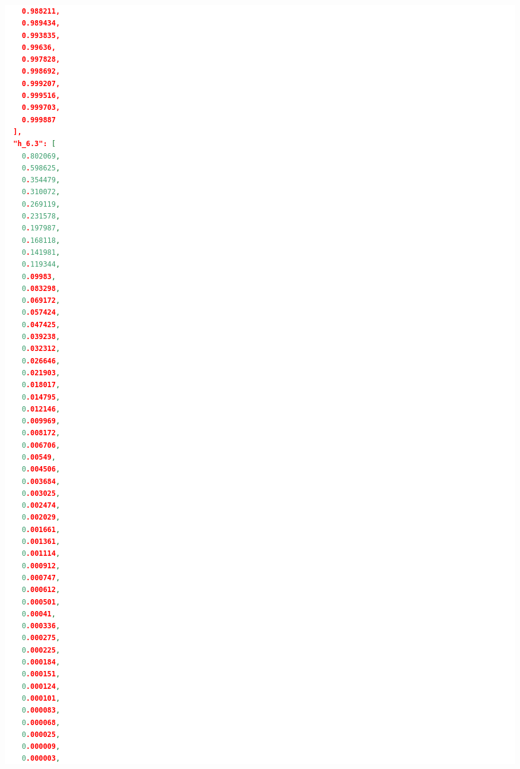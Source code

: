```json
    0.988211,
    0.989434,
    0.993835,
    0.99636,
    0.997828,
    0.998692,
    0.999207,
    0.999516,
    0.999703,
    0.999887
  ],
  "h_6.3": [
    0.802069,
    0.598625,
    0.354479,
    0.310072,
    0.269119,
    0.231578,
    0.197987,
    0.168118,
    0.141981,
    0.119344,
    0.09983,
    0.083298,
    0.069172,
    0.057424,
    0.047425,
    0.039238,
    0.032312,
    0.026646,
    0.021903,
    0.018017,
    0.014795,
    0.012146,
    0.009969,
    0.008172,
    0.006706,
    0.00549,
    0.004506,
    0.003684,
    0.003025,
    0.002474,
    0.002029,
    0.001661,
    0.001361,
    0.001114,
    0.000912,
    0.000747,
    0.000612,
    0.000501,
    0.00041,
    0.000336,
    0.000275,
    0.000225,
    0.000184,
    0.000151,
    0.000124,
    0.000101,
    0.000083,
    0.000068,
    0.000025,
    0.000009,
    0.000003,
```